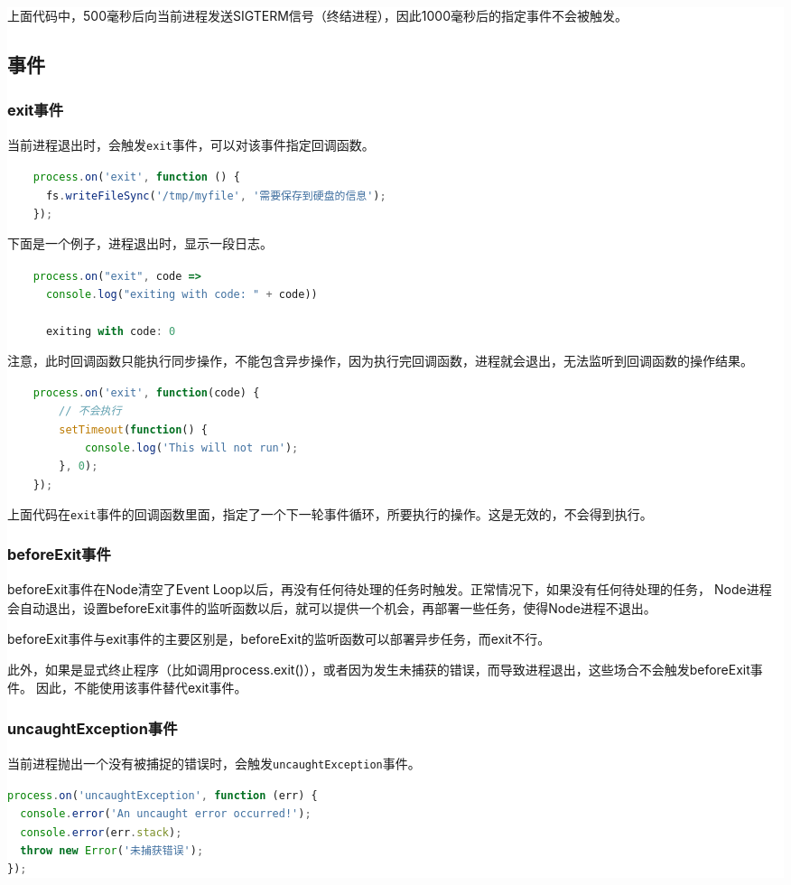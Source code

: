 上面代码中，500毫秒后向当前进程发送SIGTERM信号（终结进程），因此1000毫秒后的指定事件不会被触发。

## 事件

### exit事件

当前进程退出时，会触发`exit`事件，可以对该事件指定回调函数。

```javascript
    process.on('exit', function () {
      fs.writeFileSync('/tmp/myfile', '需要保存到硬盘的信息');
    });
```

下面是一个例子，进程退出时，显示一段日志。

```javascript
    process.on("exit", code =>
      console.log("exiting with code: " + code))
      
      exiting with code: 0
```

注意，此时回调函数只能执行同步操作，不能包含异步操作，因为执行完回调函数，进程就会退出，无法监听到回调函数的操作结果。

```javascript
    process.on('exit', function(code) {
        // 不会执行
        setTimeout(function() {
            console.log('This will not run');
        }, 0);
    });
```

上面代码在`exit`事件的回调函数里面，指定了一个下一轮事件循环，所要执行的操作。这是无效的，不会得到执行。

### beforeExit事件

beforeExit事件在Node清空了Event Loop以后，再没有任何待处理的任务时触发。正常情况下，如果没有任何待处理的任务，
Node进程会自动退出，设置beforeExit事件的监听函数以后，就可以提供一个机会，再部署一些任务，使得Node进程不退出。

beforeExit事件与exit事件的主要区别是，beforeExit的监听函数可以部署异步任务，而exit不行。

此外，如果是显式终止程序（比如调用process.exit()），或者因为发生未捕获的错误，而导致进程退出，这些场合不会触发beforeExit事件。
因此，不能使用该事件替代exit事件。

### uncaughtException事件

当前进程抛出一个没有被捕捉的错误时，会触发`uncaughtException`事件。

```javascript
process.on('uncaughtException', function (err) {
  console.error('An uncaught error occurred!');
  console.error(err.stack);
  throw new Error('未捕获错误');
});
```
